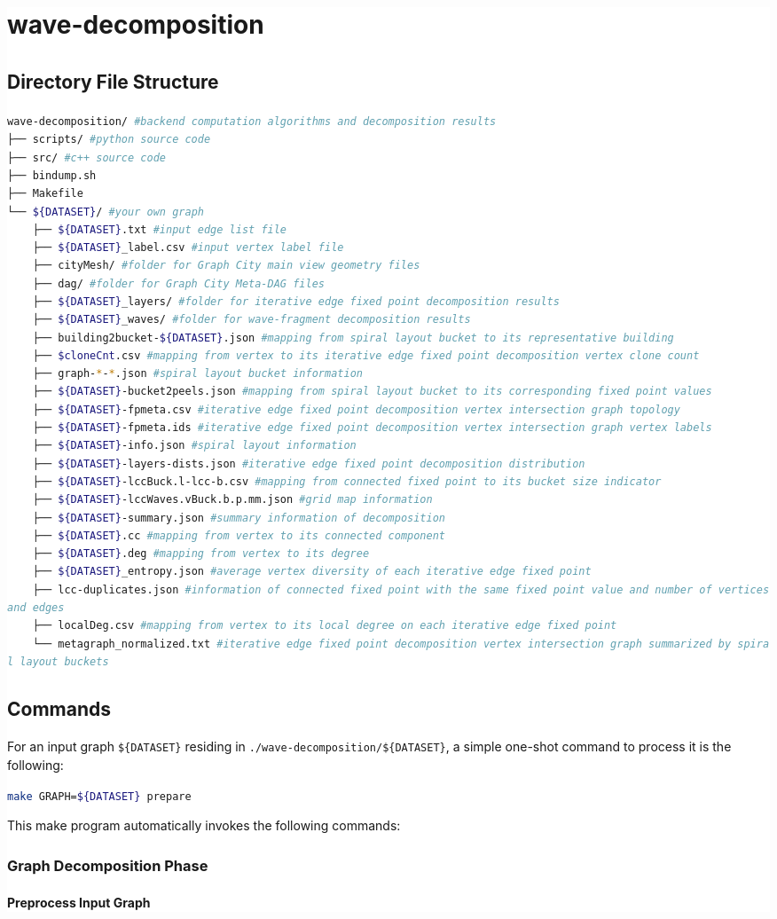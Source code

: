 # wave-decomposition
## Directory File Structure
```bash
wave-decomposition/ #backend computation algorithms and decomposition results
├── scripts/ #python source code
├── src/ #c++ source code
├── bindump.sh
├── Makefile
└── ${DATASET}/ #your own graph
    ├── ${DATASET}.txt #input edge list file
    ├── ${DATASET}_label.csv #input vertex label file
    ├── cityMesh/ #folder for Graph City main view geometry files
    ├── dag/ #folder for Graph City Meta-DAG files
    ├── ${DATASET}_layers/ #folder for iterative edge fixed point decomposition results
    ├── ${DATASET}_waves/ #folder for wave-fragment decomposition results
    ├── building2bucket-${DATASET}.json #mapping from spiral layout bucket to its representative building
    ├── $cloneCnt.csv #mapping from vertex to its iterative edge fixed point decomposition vertex clone count
    ├── graph-*-*.json #spiral layout bucket information
    ├── ${DATASET}-bucket2peels.json #mapping from spiral layout bucket to its corresponding fixed point values
    ├── ${DATASET}-fpmeta.csv #iterative edge fixed point decomposition vertex intersection graph topology 
    ├── ${DATASET}-fpmeta.ids #iterative edge fixed point decomposition vertex intersection graph vertex labels
    ├── ${DATASET}-info.json #spiral layout information
    ├── ${DATASET}-layers-dists.json #iterative edge fixed point decomposition distribution
    ├── ${DATASET}-lccBuck.l-lcc-b.csv #mapping from connected fixed point to its bucket size indicator
    ├── ${DATASET}-lccWaves.vBuck.b.p.mm.json #grid map information
    ├── ${DATASET}-summary.json #summary information of decomposition
    ├── ${DATASET}.cc #mapping from vertex to its connected component
    ├── ${DATASET}.deg #mapping from vertex to its degree
    ├── ${DATASET}_entropy.json #average vertex diversity of each iterative edge fixed point
    ├── lcc-duplicates.json #information of connected fixed point with the same fixed point value and number of vertices and edges
    ├── localDeg.csv #mapping from vertex to its local degree on each iterative edge fixed point
    └── metagraph_normalized.txt #iterative edge fixed point decomposition vertex intersection graph summarized by spiral layout buckets
```
## Commands
For an input graph `${DATASET}` residing in `./wave-decomposition/${DATASET}`, a simple one-shot command to process it is the following:
```bash
make GRAPH=${DATASET} prepare
```
This make program automatically invokes the following commands:
### Graph Decomposition Phase
#### Preprocess Input Graph
